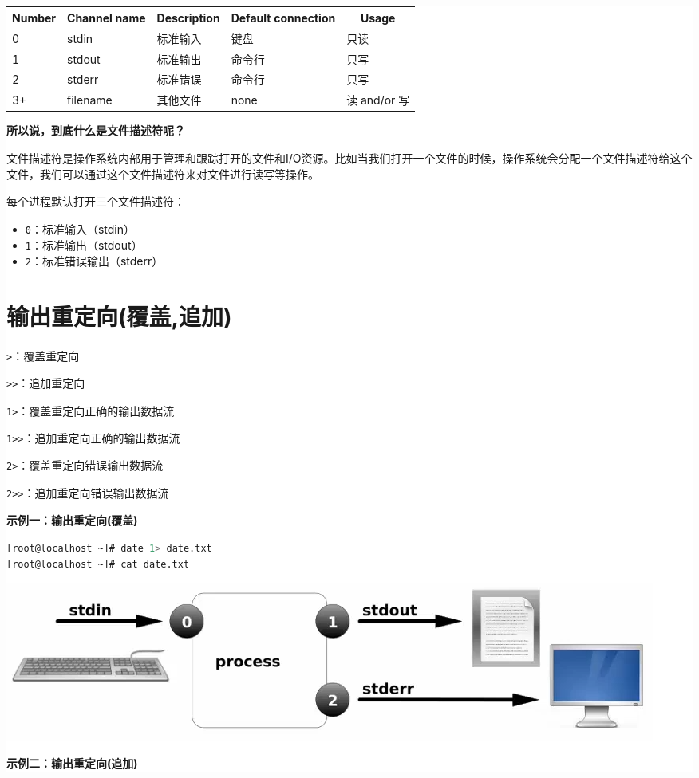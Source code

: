 | Number | Channel name | Description | Default connection | Usage        |
| ------ | ------------ | ----------- | ------------------ | ------------ |
| 0      | stdin        | 标准输入    | 键盘               | 只读         |
| 1      | stdout       | 标准输出    | 命令行             | 只写         |
| 2      | stderr       | 标准错误    | 命令行             | 只写         |
| 3+     | filename     | 其他文件    | none               | 读 and/or 写 |

**所以说，到底什么是文件描述符呢？**

文件描述符是操作系统内部用于管理和跟踪打开的文件和I/O资源。比如当我们打开一个文件的时候，操作系统会分配一个文件描述符给这个文件，我们可以通过这个文件描述符来对文件进行读写等操作。

每个进程默认打开三个文件描述符：

- `0`：标准输入（stdin）
- `1`：标准输出（stdout）
- `2`：标准错误输出（stderr）



# 输出重定向(覆盖,追加)

`>`：覆盖重定向

`>>`：追加重定向

`1>`：覆盖重定向正确的输出数据流

`1>>`：追加重定向正确的输出数据流

`2>`：覆盖重定向错误输出数据流

`2>>`：追加重定向错误输出数据流



**示例一：输出重定向(覆盖)**

```bash
[root@localhost ~]# date 1> date.txt
[root@localhost ~]# cat date.txt
```

![image-20191212135557868](16.%E7%AE%A1%E9%81%93%E4%B8%8E%E9%87%8D%E5%AE%9A%E5%90%91/image-20191212135557868.png)

**示例二：输出重定向(追加)**
